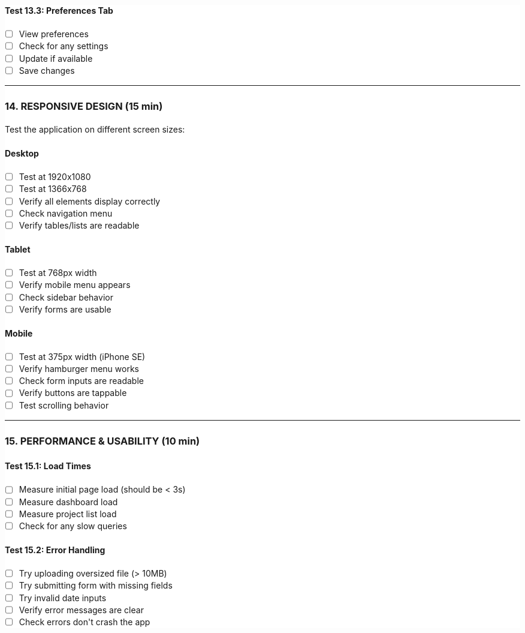 #### Test 13.3: Preferences Tab

- [ ] View preferences
- [ ] Check for any settings
- [ ] Update if available
- [ ] Save changes

---

### 14. RESPONSIVE DESIGN (15 min)

Test the application on different screen sizes:

#### Desktop

- [ ] Test at 1920x1080
- [ ] Test at 1366x768
- [ ] Verify all elements display correctly
- [ ] Check navigation menu
- [ ] Verify tables/lists are readable

#### Tablet

- [ ] Test at 768px width
- [ ] Verify mobile menu appears
- [ ] Check sidebar behavior
- [ ] Verify forms are usable

#### Mobile

- [ ] Test at 375px width (iPhone SE)
- [ ] Verify hamburger menu works
- [ ] Check form inputs are readable
- [ ] Verify buttons are tappable
- [ ] Test scrolling behavior

---

### 15. PERFORMANCE & USABILITY (10 min)

#### Test 15.1: Load Times

- [ ] Measure initial page load (should be < 3s)
- [ ] Measure dashboard load
- [ ] Measure project list load
- [ ] Check for any slow queries

#### Test 15.2: Error Handling

- [ ] Try uploading oversized file (> 10MB)
- [ ] Try submitting form with missing fields
- [ ] Try invalid date inputs
- [ ] Verify error messages are clear
- [ ] Check errors don't crash the app
